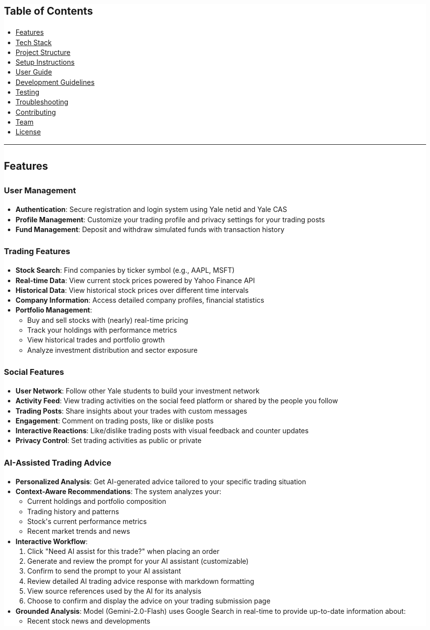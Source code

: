 
## Table of Contents
- [Features](#features)
- [Tech Stack](#tech-stack)
- [Project Structure](#project-structure)
- [Setup Instructions](#setup-instructions)
- [User Guide](#user-guide)
- [Development Guidelines](#development-guidelines)
- [Testing](#testing)
- [Troubleshooting](#troubleshooting)
- [Contributing](#contributing)
- [Team](#team)
- [License](#license)

---

## Features

### User Management
- **Authentication**: Secure registration and login system using Yale netid and Yale CAS
- **Profile Management**: Customize your trading profile and privacy settings for your trading posts
- **Fund Management**: Deposit and withdraw simulated funds with transaction history

### Trading Features
- **Stock Search**: Find companies by ticker symbol (e.g., AAPL, MSFT)
- **Real-time Data**: View current stock prices powered by Yahoo Finance API
- **Historical Data**: View historical stock prices over different time intervals
- **Company Information**: Access detailed company profiles, financial statistics
- **Portfolio Management**:
  - Buy and sell stocks with (nearly) real-time pricing
  - Track your holdings with performance metrics
  - View historical trades and portfolio growth
  - Analyze investment distribution and sector exposure
  
### Social Features
- **User Network**: Follow other Yale students to build your investment network
- **Activity Feed**: View trading activities on the social feed platform or shared by the people you follow
- **Trading Posts**: Share insights about your trades with custom messages
- **Engagement**: Comment on trading posts, like or dislike posts
- **Interactive Reactions**: Like/dislike trading posts with visual feedback and counter updates
- **Privacy Control**: Set trading activities as public or private

### AI-Assisted Trading Advice
- **Personalized Analysis**: Get AI-generated advice tailored to your specific trading situation
- **Context-Aware Recommendations**: The system analyzes your:
  - Current holdings and portfolio composition
  - Trading history and patterns
  - Stock's current performance metrics
  - Recent market trends and news
- **Interactive Workflow**:
  1. Click "Need AI assist for this trade?" when placing an order
  2. Generate and review the prompt for your AI assistant (customizable)
  3. Confirm to send the prompt to your AI assistant 
  4. Review detailed AI trading advice response with markdown formatting
  5. View source references used by the AI for its analysis
  6. Choose to confirm and display the advice on your trading submission page
- **Grounded Analysis**: Model (Gemini-2.0-Flash) uses Google Search in real-time to provide up-to-date information about:
  - Recent stock news and developments